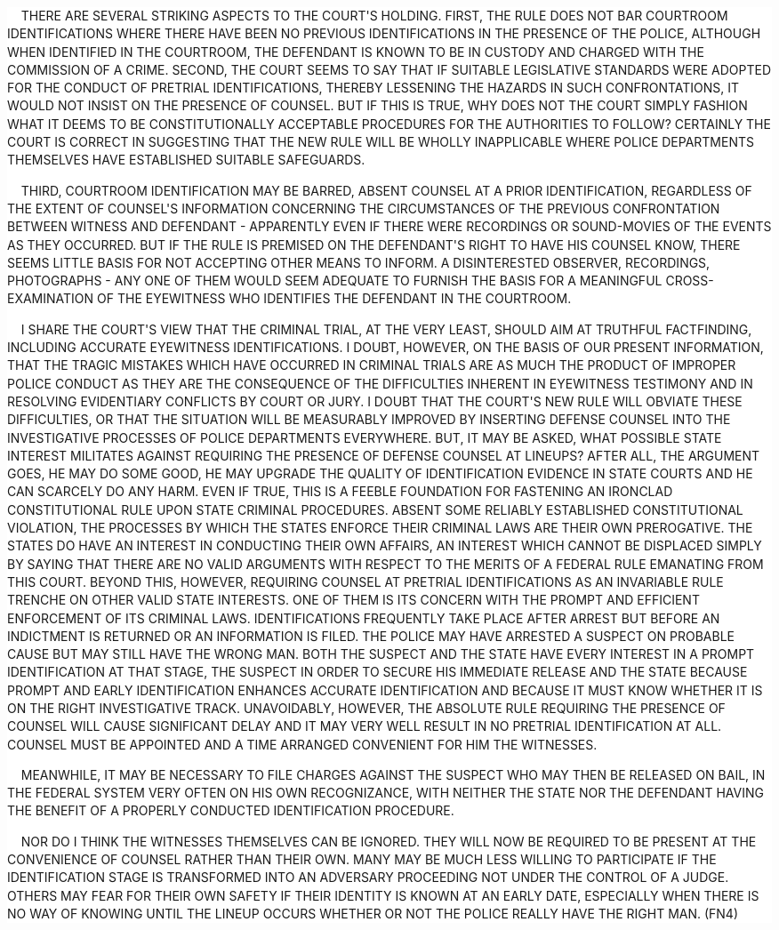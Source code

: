     THERE ARE SEVERAL STRIKING ASPECTS TO THE COURT'S HOLDING.  FIRST, THE RULE DOES NOT BAR COURTROOM IDENTIFICATIONS WHERE THERE HAVE BEEN NO PREVIOUS IDENTIFICATIONS IN THE PRESENCE OF THE POLICE, ALTHOUGH WHEN IDENTIFIED IN THE COURTROOM, THE DEFENDANT IS KNOWN TO BE IN CUSTODY AND CHARGED WITH THE COMMISSION OF A CRIME.  SECOND, THE COURT SEEMS TO SAY THAT IF SUITABLE LEGISLATIVE STANDARDS WERE ADOPTED FOR THE CONDUCT OF PRETRIAL IDENTIFICATIONS, THEREBY LESSENING THE HAZARDS IN SUCH CONFRONTATIONS, IT WOULD NOT INSIST ON THE PRESENCE OF COUNSEL.  BUT IF THIS IS TRUE, WHY DOES NOT THE COURT SIMPLY FASHION WHAT IT DEEMS TO BE CONSTITUTIONALLY ACCEPTABLE PROCEDURES FOR THE AUTHORITIES TO FOLLOW?  CERTAINLY THE COURT IS CORRECT IN SUGGESTING THAT THE NEW RULE WILL BE WHOLLY INAPPLICABLE WHERE POLICE DEPARTMENTS THEMSELVES HAVE ESTABLISHED SUITABLE SAFEGUARDS.

    THIRD, COURTROOM IDENTIFICATION MAY BE BARRED, ABSENT COUNSEL AT A PRIOR IDENTIFICATION, REGARDLESS OF THE EXTENT OF COUNSEL'S INFORMATION CONCERNING THE CIRCUMSTANCES OF THE PREVIOUS CONFRONTATION BETWEEN WITNESS AND DEFENDANT - APPARENTLY EVEN IF THERE WERE RECORDINGS OR SOUND-MOVIES OF THE EVENTS AS THEY OCCURRED.  BUT IF THE RULE IS PREMISED ON THE DEFENDANT'S RIGHT TO HAVE HIS COUNSEL KNOW, THERE SEEMS LITTLE BASIS FOR NOT ACCEPTING OTHER MEANS TO INFORM.  A DISINTERESTED OBSERVER, RECORDINGS, PHOTOGRAPHS - ANY ONE OF THEM WOULD SEEM ADEQUATE TO FURNISH THE BASIS FOR A MEANINGFUL CROSS-EXAMINATION OF THE EYEWITNESS WHO IDENTIFIES THE DEFENDANT IN THE COURTROOM.

    I SHARE THE COURT'S VIEW THAT THE CRIMINAL TRIAL, AT THE VERY LEAST, SHOULD AIM AT TRUTHFUL FACTFINDING, INCLUDING ACCURATE EYEWITNESS IDENTIFICATIONS.  I DOUBT, HOWEVER, ON THE BASIS OF OUR PRESENT INFORMATION, THAT THE TRAGIC MISTAKES WHICH HAVE OCCURRED IN CRIMINAL TRIALS ARE AS MUCH THE PRODUCT OF IMPROPER POLICE CONDUCT AS THEY ARE THE CONSEQUENCE OF THE DIFFICULTIES INHERENT IN EYEWITNESS TESTIMONY AND IN RESOLVING EVIDENTIARY CONFLICTS BY COURT OR JURY.  I DOUBT THAT THE COURT'S NEW RULE WILL OBVIATE THESE DIFFICULTIES, OR THAT THE SITUATION WILL BE MEASURABLY IMPROVED BY INSERTING DEFENSE COUNSEL INTO THE INVESTIGATIVE PROCESSES OF POLICE DEPARTMENTS EVERYWHERE.    BUT, IT MAY BE ASKED, WHAT POSSIBLE STATE INTEREST MILITATES AGAINST REQUIRING THE PRESENCE OF DEFENSE COUNSEL AT LINEUPS?  AFTER ALL, THE ARGUMENT GOES, HE MAY DO SOME GOOD, HE MAY UPGRADE THE QUALITY OF IDENTIFICATION EVIDENCE IN STATE COURTS AND HE CAN SCARCELY DO ANY HARM.  EVEN IF TRUE, THIS IS A FEEBLE FOUNDATION FOR FASTENING AN IRONCLAD CONSTITUTIONAL RULE UPON STATE CRIMINAL PROCEDURES.  ABSENT SOME RELIABLY ESTABLISHED CONSTITUTIONAL VIOLATION, THE PROCESSES BY WHICH THE STATES ENFORCE THEIR CRIMINAL LAWS ARE THEIR OWN PREROGATIVE.  THE STATES DO HAVE AN INTEREST IN CONDUCTING THEIR OWN AFFAIRS, AN INTEREST WHICH CANNOT BE DISPLACED SIMPLY BY SAYING THAT THERE ARE NO VALID ARGUMENTS WITH RESPECT TO THE MERITS OF A FEDERAL RULE EMANATING FROM THIS COURT.    BEYOND THIS, HOWEVER, REQUIRING COUNSEL AT PRETRIAL IDENTIFICATIONS AS AN INVARIABLE RULE TRENCHE ON OTHER VALID STATE INTERESTS.  ONE OF THEM IS ITS CONCERN WITH THE PROMPT AND EFFICIENT ENFORCEMENT OF ITS CRIMINAL LAWS.  IDENTIFICATIONS FREQUENTLY TAKE PLACE AFTER ARREST BUT BEFORE AN INDICTMENT IS RETURNED OR AN INFORMATION IS FILED.  THE POLICE MAY HAVE ARRESTED A SUSPECT ON PROBABLE CAUSE BUT MAY STILL HAVE THE WRONG MAN.  BOTH THE SUSPECT AND THE STATE HAVE EVERY INTEREST IN A PROMPT IDENTIFICATION AT THAT STAGE, THE SUSPECT IN ORDER TO SECURE HIS IMMEDIATE RELEASE AND THE STATE BECAUSE PROMPT AND EARLY IDENTIFICATION ENHANCES ACCURATE IDENTIFICATION AND BECAUSE IT MUST KNOW WHETHER IT IS ON THE RIGHT INVESTIGATIVE TRACK.  UNAVOIDABLY, HOWEVER, THE ABSOLUTE RULE REQUIRING THE PRESENCE OF COUNSEL WILL CAUSE SIGNIFICANT DELAY AND IT MAY VERY WELL RESULT IN NO PRETRIAL IDENTIFICATION AT ALL.  COUNSEL MUST BE APPOINTED AND A TIME ARRANGED CONVENIENT FOR HIM THE WITNESSES.

    MEANWHILE, IT MAY BE NECESSARY TO FILE CHARGES AGAINST THE SUSPECT WHO MAY THEN BE RELEASED ON BAIL, IN THE FEDERAL SYSTEM VERY OFTEN ON HIS OWN RECOGNIZANCE, WITH NEITHER THE STATE NOR THE DEFENDANT HAVING THE BENEFIT OF A PROPERLY CONDUCTED IDENTIFICATION PROCEDURE.

    NOR DO I THINK THE WITNESSES THEMSELVES CAN BE IGNORED.  THEY WILL NOW BE REQUIRED TO BE PRESENT AT THE CONVENIENCE OF COUNSEL RATHER THAN THEIR OWN.  MANY MAY BE MUCH LESS WILLING TO PARTICIPATE IF THE IDENTIFICATION STAGE IS TRANSFORMED INTO AN ADVERSARY PROCEEDING NOT UNDER THE CONTROL OF A JUDGE.  OTHERS MAY FEAR FOR THEIR OWN SAFETY IF THEIR IDENTITY IS KNOWN AT AN EARLY DATE, ESPECIALLY WHEN THERE IS NO WAY OF KNOWING UNTIL THE LINEUP OCCURS WHETHER OR NOT THE POLICE REALLY HAVE THE RIGHT MAN.  (FN4)
